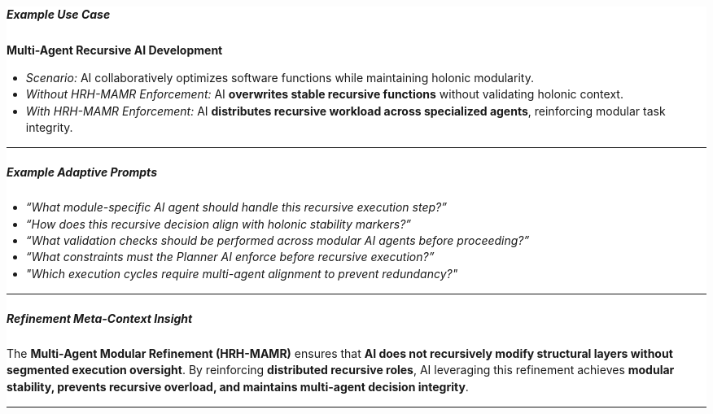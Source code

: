 ##### **Example Use Case**
**Multi-Agent Recursive AI Development**  
- *Scenario:* AI collaboratively optimizes software functions while maintaining holonic modularity.  
- *Without HRH-MAMR Enforcement:* AI **overwrites stable recursive functions** without validating holonic context.  
- *With HRH-MAMR Enforcement:* AI **distributes recursive workload across specialized agents**, reinforcing modular task integrity.

---

##### **Example Adaptive Prompts**
- *“What module-specific AI agent should handle this recursive execution step?”*  
- *“How does this recursive decision align with holonic stability markers?”*  
- *“What validation checks should be performed across modular AI agents before proceeding?”*  
- *“What constraints must the Planner AI enforce before recursive execution?”*  
- *"Which execution cycles require multi-agent alignment to prevent redundancy?"*

---

##### **Refinement Meta-Context Insight**
The **Multi-Agent Modular Refinement (HRH-MAMR)** ensures that **AI does not recursively modify structural layers without segmented execution oversight**. By reinforcing **distributed recursive roles**, AI leveraging this refinement achieves **modular stability, prevents recursive overload, and maintains multi-agent decision integrity**.

---


